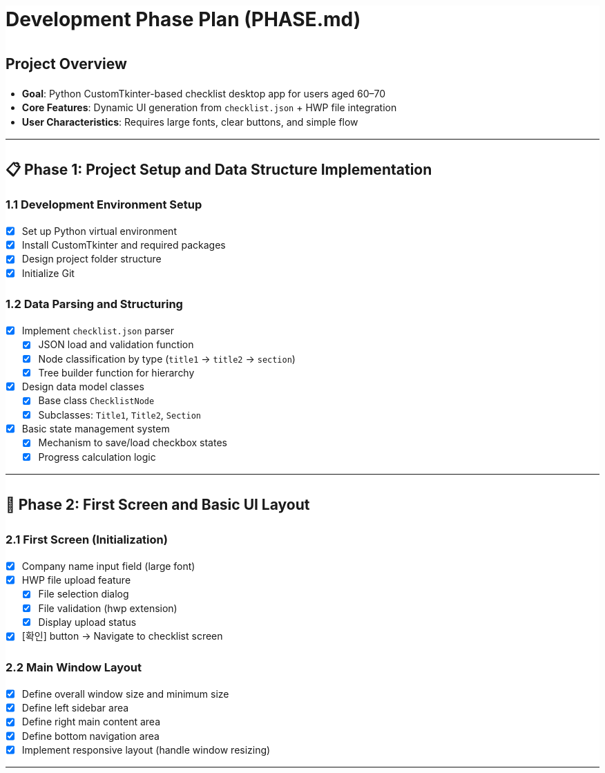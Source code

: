  # Development Phase Plan (PHASE.md)

## Project Overview
- **Goal**: Python CustomTkinter-based checklist desktop app for users aged 60–70  
- **Core Features**: Dynamic UI generation from `checklist.json` + HWP file integration  
- **User Characteristics**: Requires large fonts, clear buttons, and simple flow  

---

## 📋 Phase 1: Project Setup and Data Structure Implementation

### 1.1 Development Environment Setup
- [x] Set up Python virtual environment
- [x] Install CustomTkinter and required packages
- [x] Design project folder structure
- [x] Initialize Git  

### 1.2 Data Parsing and Structuring
- [x] Implement `checklist.json` parser
  - [x] JSON load and validation function
  - [x] Node classification by type (`title1` → `title2` → `section`)
  - [x] Tree builder function for hierarchy
- [x] Design data model classes
  - [x] Base class `ChecklistNode`
  - [x] Subclasses: `Title1`, `Title2`, `Section`
- [x] Basic state management system
  - [x] Mechanism to save/load checkbox states
  - [x] Progress calculation logic  

---

## 📱 Phase 2: First Screen and Basic UI Layout

### 2.1 First Screen (Initialization)
- [x] Company name input field (large font)
- [x] HWP file upload feature
  - [x] File selection dialog
  - [x] File validation (hwp extension)
  - [x] Display upload status
- [x] [확인] button → Navigate to checklist screen  

### 2.2 Main Window Layout
- [x] Define overall window size and minimum size
- [x] Define left sidebar area
- [x] Define right main content area
- [x] Define bottom navigation area
- [x] Implement responsive layout (handle window resizing)  

---